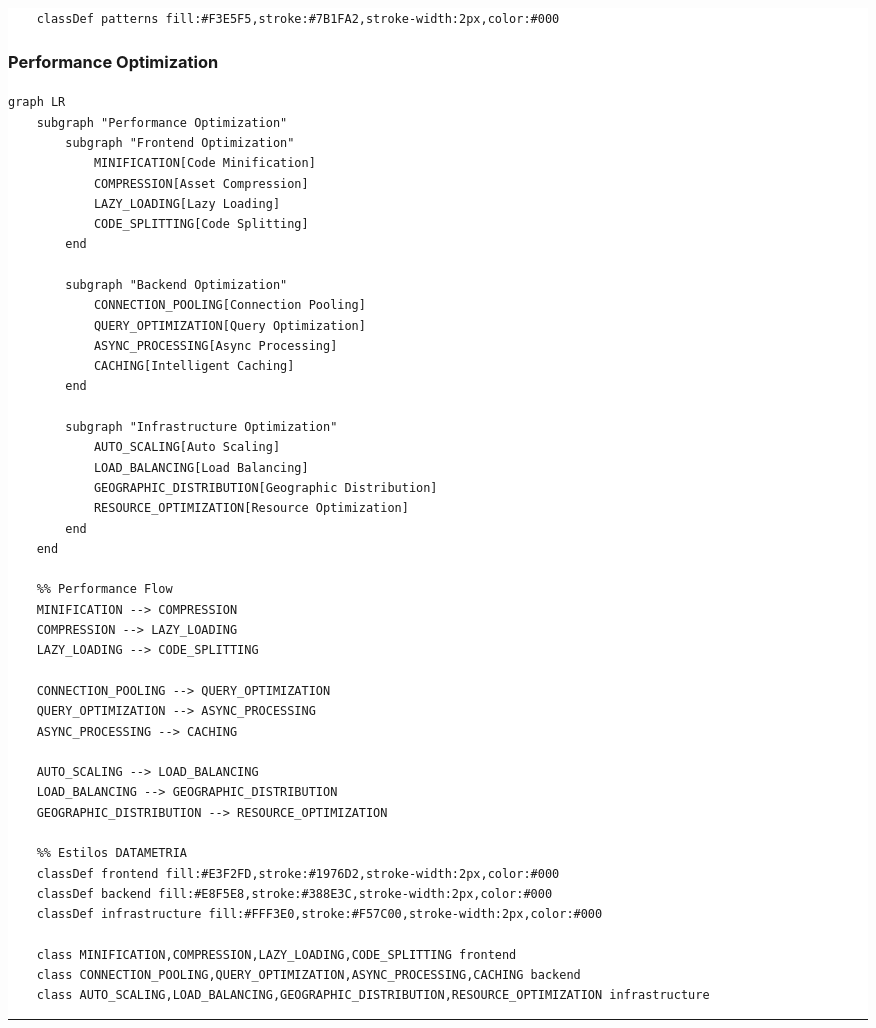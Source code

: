 ```mermaid
    classDef patterns fill:#F3E5F5,stroke:#7B1FA2,stroke-width:2px,color:#000
```

### Performance Optimization

```mermaid
graph LR
    subgraph "Performance Optimization"
        subgraph "Frontend Optimization"
            MINIFICATION[Code Minification]
            COMPRESSION[Asset Compression]
            LAZY_LOADING[Lazy Loading]
            CODE_SPLITTING[Code Splitting]
        end

        subgraph "Backend Optimization"
            CONNECTION_POOLING[Connection Pooling]
            QUERY_OPTIMIZATION[Query Optimization]
            ASYNC_PROCESSING[Async Processing]
            CACHING[Intelligent Caching]
        end

        subgraph "Infrastructure Optimization"
            AUTO_SCALING[Auto Scaling]
            LOAD_BALANCING[Load Balancing]
            GEOGRAPHIC_DISTRIBUTION[Geographic Distribution]
            RESOURCE_OPTIMIZATION[Resource Optimization]
        end
    end

    %% Performance Flow
    MINIFICATION --> COMPRESSION
    COMPRESSION --> LAZY_LOADING
    LAZY_LOADING --> CODE_SPLITTING

    CONNECTION_POOLING --> QUERY_OPTIMIZATION
    QUERY_OPTIMIZATION --> ASYNC_PROCESSING
    ASYNC_PROCESSING --> CACHING

    AUTO_SCALING --> LOAD_BALANCING
    LOAD_BALANCING --> GEOGRAPHIC_DISTRIBUTION
    GEOGRAPHIC_DISTRIBUTION --> RESOURCE_OPTIMIZATION

    %% Estilos DATAMETRIA
    classDef frontend fill:#E3F2FD,stroke:#1976D2,stroke-width:2px,color:#000
    classDef backend fill:#E8F5E8,stroke:#388E3C,stroke-width:2px,color:#000
    classDef infrastructure fill:#FFF3E0,stroke:#F57C00,stroke-width:2px,color:#000

    class MINIFICATION,COMPRESSION,LAZY_LOADING,CODE_SPLITTING frontend
    class CONNECTION_POOLING,QUERY_OPTIMIZATION,ASYNC_PROCESSING,CACHING backend
    class AUTO_SCALING,LOAD_BALANCING,GEOGRAPHIC_DISTRIBUTION,RESOURCE_OPTIMIZATION infrastructure
```

---
